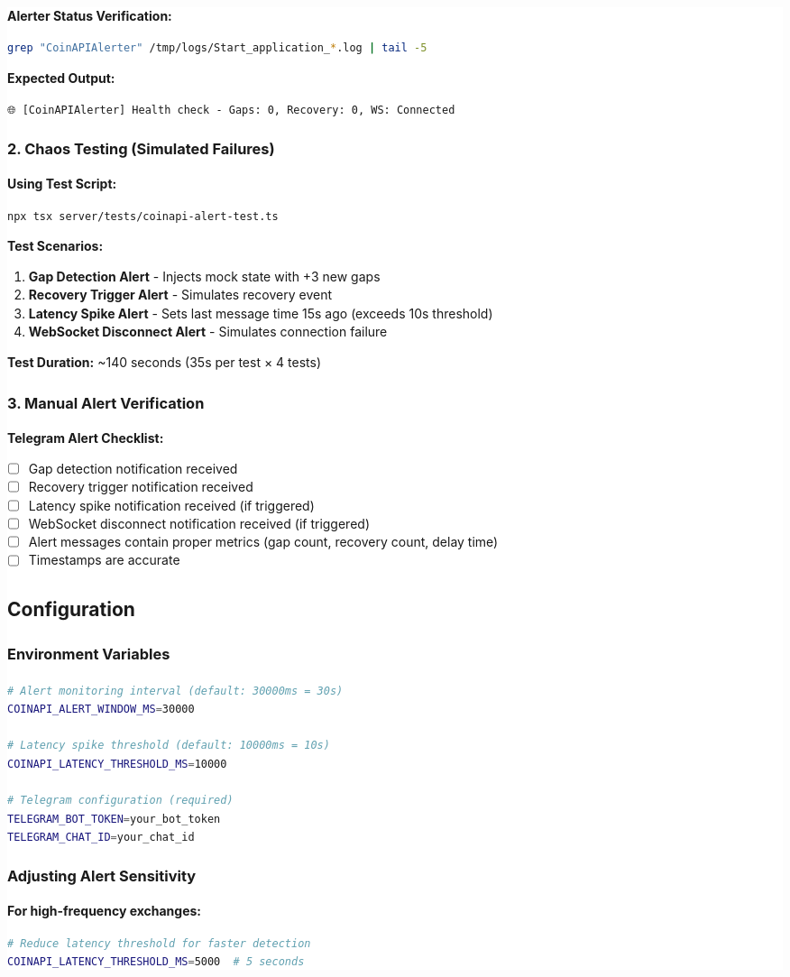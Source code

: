 **Alerter Status Verification:**
```bash
grep "CoinAPIAlerter" /tmp/logs/Start_application_*.log | tail -5
```

**Expected Output:**
```
🌐 [CoinAPIAlerter] Health check - Gaps: 0, Recovery: 0, WS: Connected
```

### 2. Chaos Testing (Simulated Failures)

**Using Test Script:**
```bash
npx tsx server/tests/coinapi-alert-test.ts
```

**Test Scenarios:**
1. **Gap Detection Alert** - Injects mock state with +3 new gaps
2. **Recovery Trigger Alert** - Simulates recovery event  
3. **Latency Spike Alert** - Sets last message time 15s ago (exceeds 10s threshold)
4. **WebSocket Disconnect Alert** - Simulates connection failure

**Test Duration:** ~140 seconds (35s per test × 4 tests)

### 3. Manual Alert Verification

**Telegram Alert Checklist:**
- [ ] Gap detection notification received
- [ ] Recovery trigger notification received
- [ ] Latency spike notification received (if triggered)
- [ ] WebSocket disconnect notification received (if triggered)
- [ ] Alert messages contain proper metrics (gap count, recovery count, delay time)
- [ ] Timestamps are accurate

## Configuration

### Environment Variables
```bash
# Alert monitoring interval (default: 30000ms = 30s)
COINAPI_ALERT_WINDOW_MS=30000

# Latency spike threshold (default: 10000ms = 10s)
COINAPI_LATENCY_THRESHOLD_MS=10000

# Telegram configuration (required)
TELEGRAM_BOT_TOKEN=your_bot_token
TELEGRAM_CHAT_ID=your_chat_id
```

### Adjusting Alert Sensitivity

**For high-frequency exchanges:**
```bash
# Reduce latency threshold for faster detection
COINAPI_LATENCY_THRESHOLD_MS=5000  # 5 seconds
```
